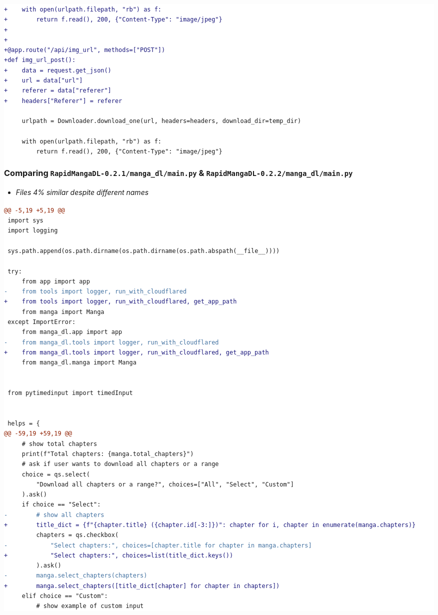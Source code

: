 ```diff
+    with open(urlpath.filepath, "rb") as f:
+        return f.read(), 200, {"Content-Type": "image/jpeg"}
+
+
+@app.route("/api/img_url", methods=["POST"])
+def img_url_post():
+    data = request.get_json()
+    url = data["url"]
+    referer = data["referer"]
+    headers["Referer"] = referer
 
     urlpath = Downloader.download_one(url, headers=headers, download_dir=temp_dir)
 
     with open(urlpath.filepath, "rb") as f:
         return f.read(), 200, {"Content-Type": "image/jpeg"}
```

### Comparing `RapidMangaDL-0.2.1/manga_dl/main.py` & `RapidMangaDL-0.2.2/manga_dl/main.py`

 * *Files 4% similar despite different names*

```diff
@@ -5,19 +5,19 @@
 import sys
 import logging
 
 sys.path.append(os.path.dirname(os.path.dirname(os.path.abspath(__file__))))
 
 try:
     from app import app
-    from tools import logger, run_with_cloudflared
+    from tools import logger, run_with_cloudflared, get_app_path
     from manga import Manga
 except ImportError:
     from manga_dl.app import app
-    from manga_dl.tools import logger, run_with_cloudflared
+    from manga_dl.tools import logger, run_with_cloudflared, get_app_path
     from manga_dl.manga import Manga
 
 
 from pytimedinput import timedInput
 
 
 helps = {
@@ -59,19 +59,19 @@
     # show total chapters
     print(f"Total chapters: {manga.total_chapters}")
     # ask if user wants to download all chapters or a range
     choice = qs.select(
         "Download all chapters or a range?", choices=["All", "Select", "Custom"]
     ).ask()
     if choice == "Select":
-        # show all chapters
+        title_dict = {f"{chapter.title} ({chapter.id[-3:]})": chapter for i, chapter in enumerate(manga.chapters)}
         chapters = qs.checkbox(
-            "Select chapters:", choices=[chapter.title for chapter in manga.chapters]
+            "Select chapters:", choices=list(title_dict.keys())
         ).ask()
-        manga.select_chapters(chapters)
+        manga.select_chapters([title_dict[chapter] for chapter in chapters])
     elif choice == "Custom":
         # show example of custom input
```